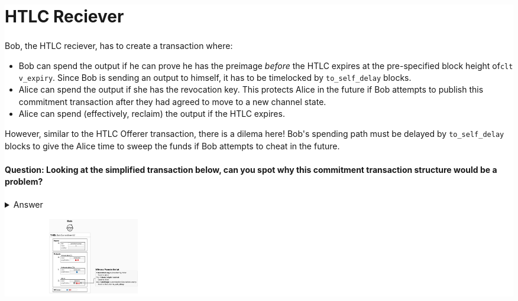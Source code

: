 # HTLC Reciever

Bob, the HTLC reciever, has to create a transaction where: 
- Bob can spend the output if he can prove he has the preimage *before* the HTLC expires at the pre-specified block height of```cltv_expiry```. Since Bob is sending an output to himself, it has to be timelocked by ```to_self_delay``` blocks.
- Alice can spend the output if she has the revocation key. This protects Alice in the future if Bob attempts to publish this commitment transaction after they had agreed to move to a new channel state.
- Alice can spend (effectively, reclaim) the output if the HTLC expires.

However, similar to the HTLC Offerer transaction, there is a dilema here! Bob's spending path must be delayed by ```to_self_delay``` blocks to give the Alice time to sweep the funds if Bob attempts to cheat in the future. 


#### Question: Looking at the simplified transaction below, can you spot why this commitment transaction structure would be a problem?
<details><summary>
    Answer
</summary></details>

<p align="center" style="width: 50%; max-width: 300px;">
  <img src="./tutorial_images/intro_to_htlc/BobNoSuccessTx.png" alt="BobNoSuccessTx" width="50%" height="auto">
</p>
